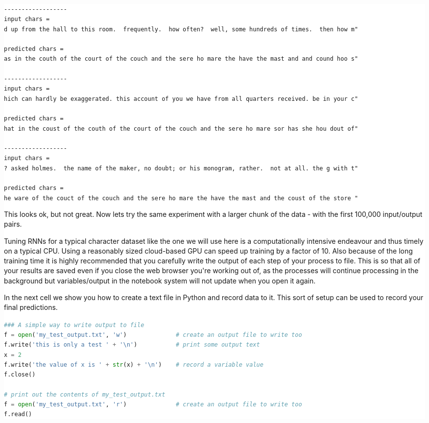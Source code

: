     ------------------
    input chars = 
    d up from the hall to this room.  frequently.  how often?  well, some hundreds of times.  then how m"
    
    predicted chars = 
    as in the couth of the court of the couch and the sere ho mare the have the mast and and cound hoo s"
    
    ------------------
    input chars = 
    hich can hardly be exaggerated. this account of you we have from all quarters received. be in your c"
    
    predicted chars = 
    hat in the coust of the couth of the court of the couch and the sere ho mare sor has she hou dout of"
    
    ------------------
    input chars = 
    ? asked holmes.  the name of the maker, no doubt; or his monogram, rather.  not at all. the g with t"
    
    predicted chars = 
    he ware of the couct of the couch and the sere ho mare the have the mast and the coust of the store "
    


This looks ok, but not great.  Now lets try the same experiment with a larger chunk of the data - with the first 100,000 input/output pairs.  

Tuning RNNs for a typical character dataset like the one we will use here is a computationally intensive endeavour and thus timely on a typical CPU.  Using a reasonably sized cloud-based GPU can speed up training by a factor of 10.  Also because of the long training time it is highly recommended that you carefully write the output of each step of your process to file.  This is so that all of your results are saved even if you close the web browser you're working out of, as the processes will continue processing in the background but variables/output in the notebook system will not update when you open it again.

In the next cell we show you how to create a text file in Python and record data to it.  This sort of setup can be used to record your final predictions.


```python
### A simple way to write output to file
f = open('my_test_output.txt', 'w')              # create an output file to write too
f.write('this is only a test ' + '\n')           # print some output text
x = 2
f.write('the value of x is ' + str(x) + '\n')    # record a variable value
f.close()     

# print out the contents of my_test_output.txt
f = open('my_test_output.txt', 'r')              # create an output file to write too
f.read()
```
